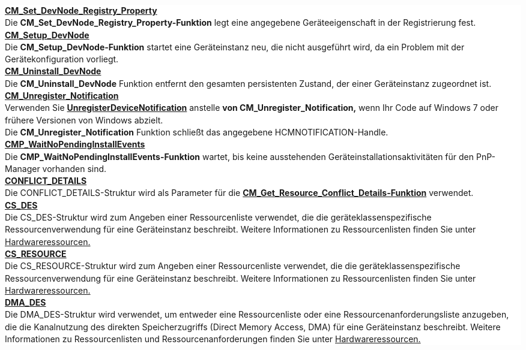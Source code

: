 </tr>
<tr class="odd">
<td><a href="/windows/desktop/api/Cfgmgr32/nf-cfgmgr32-cm_set_devnode_registry_propertyw"><strong>CM_Set_DevNode_Registry_Property</strong></a><br/></td>
<td>Die <strong>CM_Set_DevNode_Registry_Property-Funktion</strong> legt eine angegebene Geräteeigenschaft in der Registrierung fest.<br/></td>
</tr>
<tr class="even">
<td><a href="/windows/desktop/api/Cfgmgr32/nf-cfgmgr32-cm_setup_devnode"><strong>CM_Setup_DevNode</strong></a><br/></td>
<td>Die <strong>CM_Setup_DevNode-Funktion</strong> startet eine Geräteinstanz neu, die nicht ausgeführt wird, da ein Problem mit der Gerätekonfiguration vorliegt.<br/></td>
</tr>
<tr class="odd">
<td><a href="/windows/desktop/api/Cfgmgr32/nf-cfgmgr32-cm_uninstall_devnode"><strong>CM_Uninstall_DevNode</strong></a><br/></td>
<td>Die <strong>CM_Uninstall_DevNode</strong> Funktion entfernt den gesamten persistenten Zustand, der einer Geräteinstanz zugeordnet ist.<br/></td>
</tr>
<tr class="even">
<td><a href="/windows/desktop/api/Cfgmgr32/nf-cfgmgr32-cm_unregister_notification"><strong>CM_Unregister_Notification</strong></a><br/></td>
<td>Verwenden Sie <a href="/windows/desktop/api/winuser/nf-winuser-unregisterdevicenotification"><strong>UnregisterDeviceNotification</strong></a> anstelle <strong>von CM_Unregister_Notification,</strong> wenn Ihr Code auf Windows 7 oder frühere Versionen von Windows abzielt.<br/> Die <strong>CM_Unregister_Notification</strong> Funktion schließt das angegebene HCMNOTIFICATION-Handle.<br/></td>
</tr>
<tr class="odd">
<td><a href="/windows/desktop/api/cfgmgr32/nf-cfgmgr32-cm_waitnopendinginstallevents"><strong>CMP_WaitNoPendingInstallEvents</strong></a><br/></td>
<td>Die <strong>CMP_WaitNoPendingInstallEvents-Funktion</strong> wartet, bis keine ausstehenden Geräteinstallationsaktivitäten für den PnP-Manager vorhanden sind.<br/></td>
</tr>
<tr class="even">
<td><a href="/windows/desktop/api/cfgmgr32/ns-cfgmgr32-conflict_details_a"><strong>CONFLICT_DETAILS</strong></a><br/></td>
<td>Die CONFLICT_DETAILS-Struktur wird als Parameter für die <a href="/windows/desktop/api/Cfgmgr32/nf-cfgmgr32-cm_get_resource_conflict_detailsw"><strong>CM_Get_Resource_Conflict_Details-Funktion</strong></a> verwendet.<br/></td>
</tr>
<tr class="odd">
<td><a href="/windows/win32/api/cfgmgr32/ns-cfgmgr32-cs_des"><strong>CS_DES</strong></a><br/></td>
<td>Die CS_DES-Struktur wird zum Angeben einer Ressourcenliste verwendet, die die geräteklassenspezifische Ressourcenverwendung für eine Geräteinstanz beschreibt. Weitere Informationen zu Ressourcenlisten finden Sie unter <a href="/windows-hardware/drivers/kernel/hardware-resources">Hardwareressourcen.</a><br/></td>
</tr>
<tr class="even">
<td><a href="/windows/win32/api/cfgmgr32/ns-cfgmgr32-cs_resource"><strong>CS_RESOURCE</strong></a><br/></td>
<td>Die CS_RESOURCE-Struktur wird zum Angeben einer Ressourcenliste verwendet, die die geräteklassenspezifische Ressourcenverwendung für eine Geräteinstanz beschreibt. Weitere Informationen zu Ressourcenlisten finden Sie unter <a href="/windows-hardware/drivers/kernel/hardware-resources">Hardwareressourcen.</a><br/></td>
</tr>
<tr class="odd">
<td><a href="/windows/win32/api/cfgmgr32/ns-cfgmgr32-dma_des"><strong>DMA_DES</strong></a><br/></td>
<td>Die DMA_DES-Struktur wird verwendet, um entweder eine Ressourcenliste oder eine Ressourcenanforderungsliste anzugeben, die die Kanalnutzung des direkten Speicherzugriffs (Direct Memory Access, DMA) für eine Geräteinstanz beschreibt. Weitere Informationen zu Ressourcenlisten und Ressourcenanforderungen finden Sie unter <a href="/windows-hardware/drivers/kernel/hardware-resources">Hardwareressourcen.</a><br/></td>
</tr>